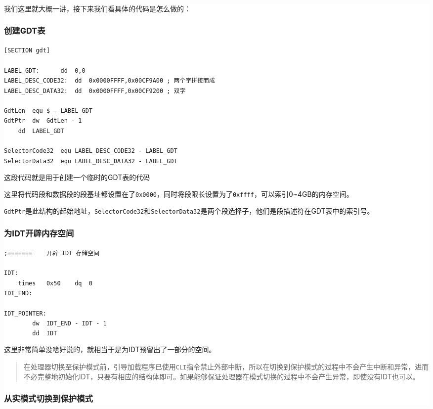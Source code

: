 

我们这里就大概一讲，接下来我们看具体的代码是怎么做的：





### 创建GDT表

```assembly
[SECTION gdt]

LABEL_GDT:		dd	0,0
LABEL_DESC_CODE32:	dd	0x0000FFFF,0x00CF9A00 ; 两个字拼接而成
LABEL_DESC_DATA32:	dd	0x0000FFFF,0x00CF9200 ; 双字

GdtLen	equ	$ - LABEL_GDT
GdtPtr	dw	GdtLen - 1
	dd	LABEL_GDT

SelectorCode32	equ	LABEL_DESC_CODE32 - LABEL_GDT
SelectorData32	equ	LABEL_DESC_DATA32 - LABEL_GDT
```



这段代码就是用于创建一个临时的GDT表的代码

这里将代码段和数据段的段基址都设置在了`0x0000`，同时将段限长设置为了`0xffff`，可以索引0~4GB的内存空间。

`GdtPtr`是此结构的起始地址，`SelectorCode32`和`SelectorData32`是两个段选择子，他们是段描述符在GDT表中的索引号。





### 为IDT开辟内存空间

```assembly
;=======	开辟 IDT 存储空间

IDT:
	times	0x50	dq	0
IDT_END:

IDT_POINTER:
		dw	IDT_END - IDT - 1
		dd	IDT
```



这里非常简单没啥好说的，就相当于是为IDT预留出了一部分的空间。

> 在处理器切换至保护模式前，引导加载程序已使用`CLI`指令禁止外部中断，所以在切换到保护模式的过程中不会产生中断和异常，进而不必完整地初始化IDT，只要有相应的结构体即可。如果能够保证处理器在模式切换的过程中不会产生异常，即使没有IDT也可以。



### 从实模式切换到保护模式
